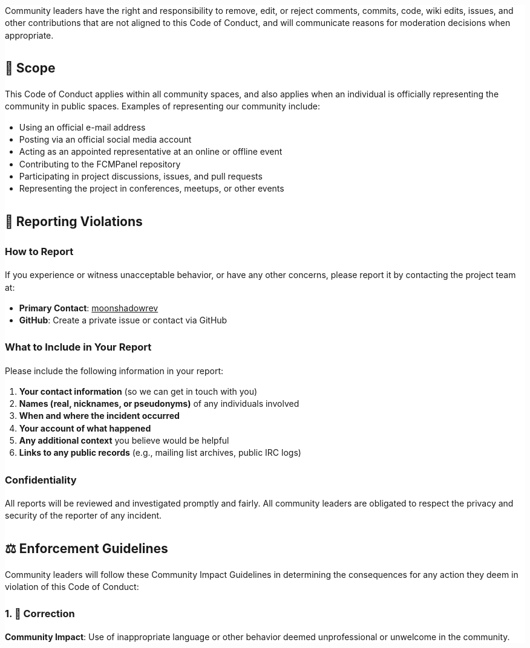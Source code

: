Community leaders have the right and responsibility to remove, edit, or reject comments, commits, code, wiki edits, issues, and other contributions that are not aligned to this Code of Conduct, and will communicate reasons for moderation decisions when appropriate.

## 📍 Scope

This Code of Conduct applies within all community spaces, and also applies when an individual is officially representing the community in public spaces. Examples of representing our community include:

- Using an official e-mail address
- Posting via an official social media account
- Acting as an appointed representative at an online or offline event
- Contributing to the FCMPanel repository
- Participating in project discussions, issues, and pull requests
- Representing the project in conferences, meetups, or other events

## 🚨 Reporting Violations

### How to Report

If you experience or witness unacceptable behavior, or have any other concerns, please report it by contacting the project team at:

- **Primary Contact**: [moonshadowrev](https://github.com/moonshadowrev)
- **GitHub**: Create a private issue or contact via GitHub

### What to Include in Your Report

Please include the following information in your report:

1. **Your contact information** (so we can get in touch with you)
2. **Names (real, nicknames, or pseudonyms)** of any individuals involved
3. **When and where the incident occurred**
4. **Your account of what happened**
5. **Any additional context** you believe would be helpful
6. **Links to any public records** (e.g., mailing list archives, public IRC logs)

### Confidentiality

All reports will be reviewed and investigated promptly and fairly. All community leaders are obligated to respect the privacy and security of the reporter of any incident.

## ⚖️ Enforcement Guidelines

Community leaders will follow these Community Impact Guidelines in determining the consequences for any action they deem in violation of this Code of Conduct:

### 1. 🔔 Correction

**Community Impact**: Use of inappropriate language or other behavior deemed unprofessional or unwelcome in the community.
